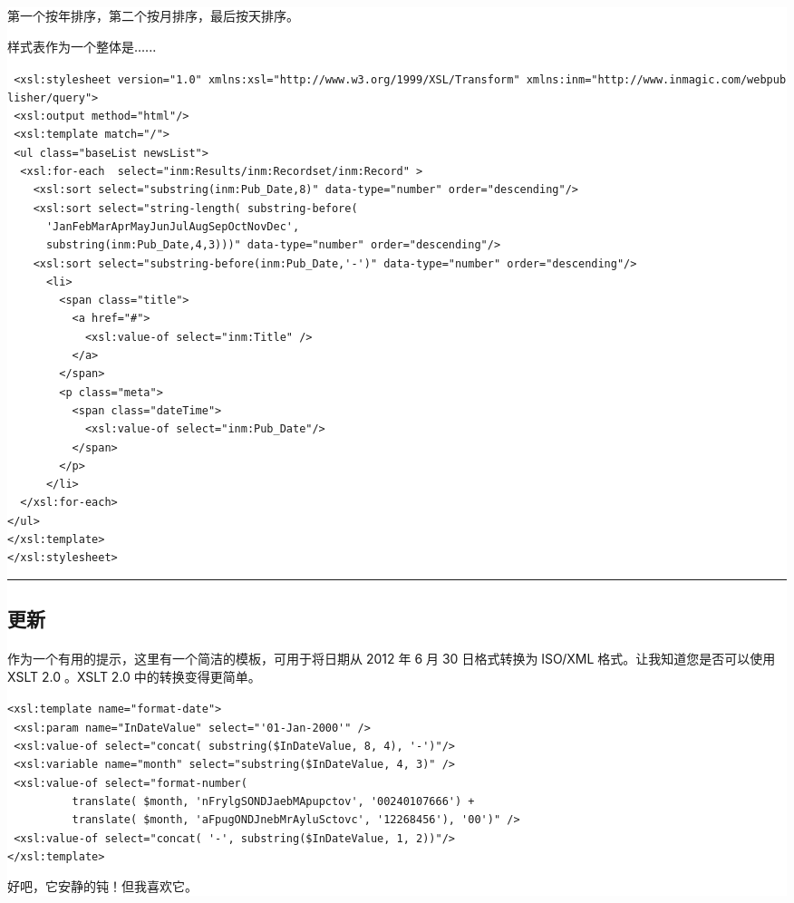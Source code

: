 第一个按年排序，第二个按月排序，最后按天排序。

样式表作为一个整体是......

```
 <xsl:stylesheet version="1.0" xmlns:xsl="http://www.w3.org/1999/XSL/Transform" xmlns:inm="http://www.inmagic.com/webpublisher/query">
 <xsl:output method="html"/>
 <xsl:template match="/">
 <ul class="baseList newsList">
  <xsl:for-each  select="inm:Results/inm:Recordset/inm:Record" >
    <xsl:sort select="substring(inm:Pub_Date,8)" data-type="number" order="descending"/>
    <xsl:sort select="string-length( substring-before(
      'JanFebMarAprMayJunJulAugSepOctNovDec',
      substring(inm:Pub_Date,4,3)))" data-type="number" order="descending"/>
    <xsl:sort select="substring-before(inm:Pub_Date,'-')" data-type="number" order="descending"/>
      <li>
        <span class="title">
          <a href="#">
            <xsl:value-of select="inm:Title" />
          </a>
        </span>
        <p class="meta">
          <span class="dateTime">
            <xsl:value-of select="inm:Pub_Date"/>
          </span>
        </p>
      </li>
  </xsl:for-each>
</ul>
</xsl:template>
</xsl:stylesheet> 
```

* * *

## 更新

作为一个有用的提示，这里有一个简洁的模板，可用于将日期从 2012 年 6 月 30 日格式转换为 ISO/XML 格式。让我知道您是否可以使用 XSLT 2.0 。XSLT 2.0 中的转换变得更简单。

```
<xsl:template name="format-date">
 <xsl:param name="InDateValue" select="'01-Jan-2000'" />
 <xsl:value-of select="concat( substring($InDateValue, 8, 4), '-')"/>
 <xsl:variable name="month" select="substring($InDateValue, 4, 3)" />
 <xsl:value-of select="format-number(
          translate( $month, 'nFrylgSONDJaebMApupctov', '00240107666') +
          translate( $month, 'aFpugONDJnebMrAyluSctovc', '12268456'), '00')" />
 <xsl:value-of select="concat( '-', substring($InDateValue, 1, 2))"/>
</xsl:template> 
```

好吧，它安静的钝！但我喜欢它。
